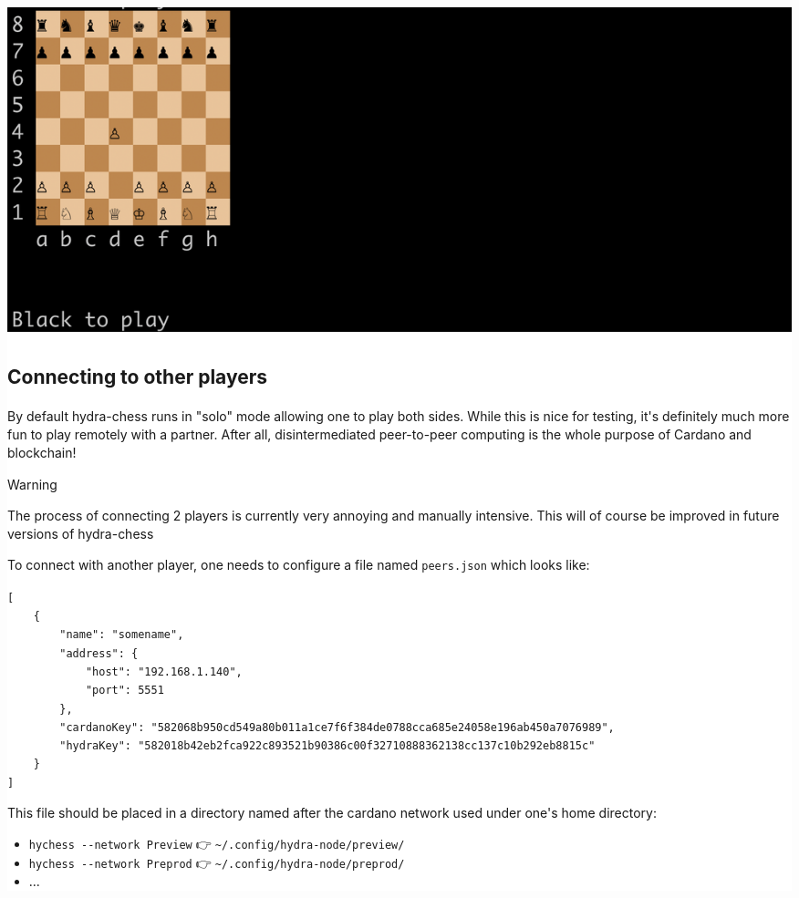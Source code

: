 ![Board after a black move](./images/board-after-move.png)

## Connecting to other players

By default hydra-chess runs in "solo" mode allowing one to play both
sides. While this is nice for testing, it's definitely much more fun
to play remotely with a partner. After all, disintermediated
peer-to-peer computing is the whole purpose of Cardano and blockchain!

> [!WARNING]
> The process of connecting 2 players is currently very
> annoying and manually intensive. This will of course be improved in
> future versions of hydra-chess

To connect with another player, one needs to configure a file named  `peers.json` which looks like:

```
[
    {
        "name": "somename",
        "address": {
            "host": "192.168.1.140",
            "port": 5551
        },
        "cardanoKey": "582068b950cd549a80b011a1ce7f6f384de0788cca685e24058e196ab450a7076989",
        "hydraKey": "582018b42eb2fca922c893521b90386c00f32710888362138cc137c10b292eb8815c"
    }
]
```

This file should be placed in a directory named after the cardano network used under one's home directory:

* `hychess --network Preview` :point_right: `~/.config/hydra-node/preview/`
* `hychess --network Preprod` :point_right: `~/.config/hydra-node/preprod/`
* ...
